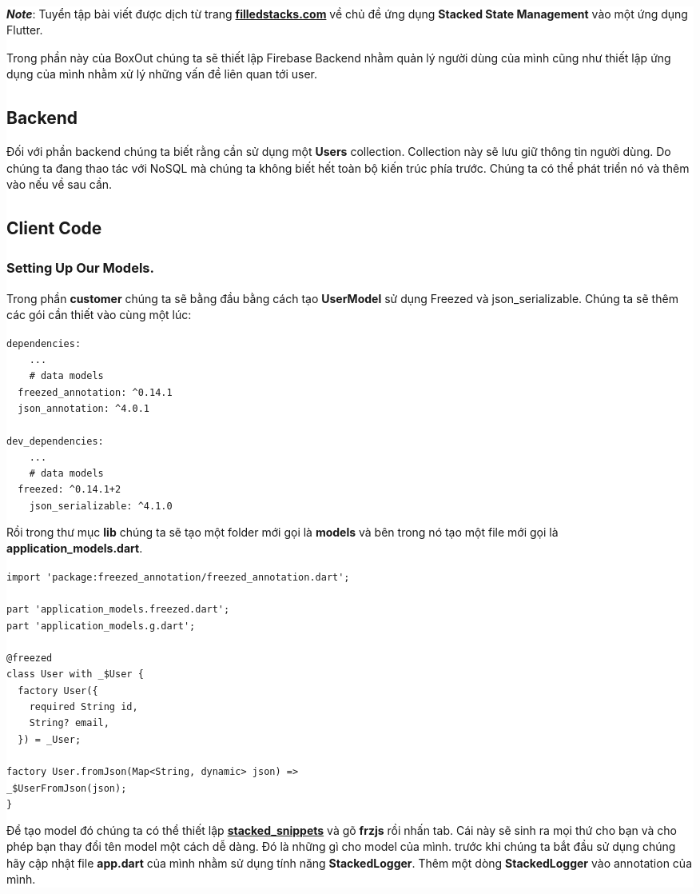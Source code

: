 ***Note***: Tuyển tập bài viết được dịch từ trang **[filledstacks.com](https://www.filledstacks.com/)** về chủ đề ứng dụng **Stacked State Management** vào một ứng dụng Flutter.

Trong phần này của BoxOut chúng ta sẽ thiết lập Firebase Backend nhằm quản lý người dùng của mình cũng như thiết lập ứng dụng của mình nhằm xử lý những vấn đề liên quan tới user.

## Backend
Đối với phần backend chúng ta biết rằng cần sử dụng một **Users** collection. Collection này sẽ lưu giữ thông tin người dùng. Do chúng ta đang thao tác với NoSQL mà chúng ta không biết hết toàn bộ kiến trúc phía trước. Chúng ta có thể phát triển nó và thêm vào nếu về sau cần.

## Client Code
### Setting Up Our Models.
Trong phần **customer** chúng ta sẽ bằng đầu bằng cách tạo **UserModel** sử dụng Freezed và json_serializable. Chúng ta sẽ thêm các gói cần thiết vào cùng một lúc:

```
dependencies:
	...
	# data models
  freezed_annotation: ^0.14.1
  json_annotation: ^4.0.1

dev_dependencies:
	...
	# data models
  freezed: ^0.14.1+2
	json_serializable: ^4.1.0
```

Rồi trong thư mục **lib** chúng ta sẽ tạo một folder mới gọi là **models** và bên trong nó tạo một file mới gọi là **application_models.dart**.

```
import 'package:freezed_annotation/freezed_annotation.dart';

part 'application_models.freezed.dart';
part 'application_models.g.dart';

@freezed
class User with _$User {
  factory User({
    required String id,
    String? email,
  }) = _User;

factory User.fromJson(Map<String, dynamic> json) => 
_$UserFromJson(json);
}
```

Để tạo model đó chúng ta có thể thiết lập **[stacked_snippets](https://gist.github.com/FilledStacks/b57b77da10fdcb2d4d95a28de4a4ced4)** và gõ **frzjs** rồi nhấn tab. Cái này sẽ sinh ra mọi thứ cho bạn và cho phép bạn thay đổi tên model một cách dễ dàng. Đó là những gì cho model của mình. trước khi chúng ta bắt đầu sử dụng chúng hãy cập nhật file **app.dart** của mình nhằm sử dụng tính năng **StackedLogger**. Thêm một dòng **StackedLogger** vào annotation của mình.
